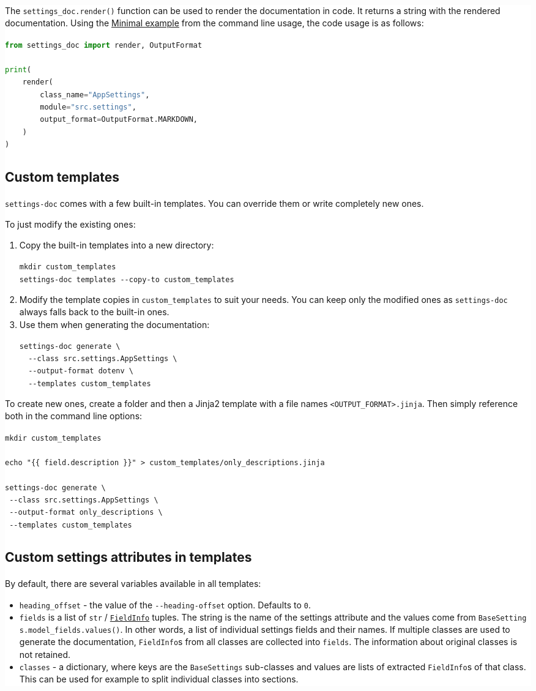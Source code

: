 The `settings_doc.render()` function can be used to render the documentation in code. It returns a string with the rendered documentation. Using the [Minimal example](#minimal-example) from the command line usage, the code usage is as follows:

```python
from settings_doc import render, OutputFormat

print(
    render(
        class_name="AppSettings",
        module="src.settings",
        output_format=OutputFormat.MARKDOWN,
    )
)
```

## Custom templates

`settings-doc` comes with a few built-in templates. You can override them or write completely new ones.

To just modify the existing ones:
1. Copy the built-in templates into a new directory:
   ```shell script
   mkdir custom_templates
   settings-doc templates --copy-to custom_templates
   ```
2. Modify the template copies in `custom_templates` to suit your needs. You can keep only the modified ones as `settings-doc` always falls back to the built-in ones.
3. Use them when generating the documentation:
   ```shell script
   settings-doc generate \
     --class src.settings.AppSettings \
     --output-format dotenv \
     --templates custom_templates
   ```

To create new ones, create a folder and then a Jinja2 template with a file names `<OUTPUT_FORMAT>.jinja`. Then simply reference both in the command line options:

```shell script
mkdir custom_templates

echo "{{ field.description }}" > custom_templates/only_descriptions.jinja

settings-doc generate \
 --class src.settings.AppSettings \
 --output-format only_descriptions \
 --templates custom_templates
```

## Custom settings attributes in templates

By default, there are several variables available in all templates:
- `heading_offset` - the value of the `--heading-offset` option. Defaults to `0`.
- `fields` is a list of `str` / [`FieldInfo`](https://github.com/samuelcolvin/pydantic/blob/master/pydantic/fields.py) tuples. The string is the name of the settings attribute and the values come from `BaseSettings.model_fields.values()`. In other words, a list of individual settings fields and their names. If multiple classes are used to generate the documentation, `FieldInfo`s from all classes are collected into `fields`. The information about original classes is not retained.
- `classes` - a dictionary, where keys are the `BaseSettings` sub-classes and values are lists of extracted `FieldInfo`s of that class. This can be used for example to split individual classes into sections.
